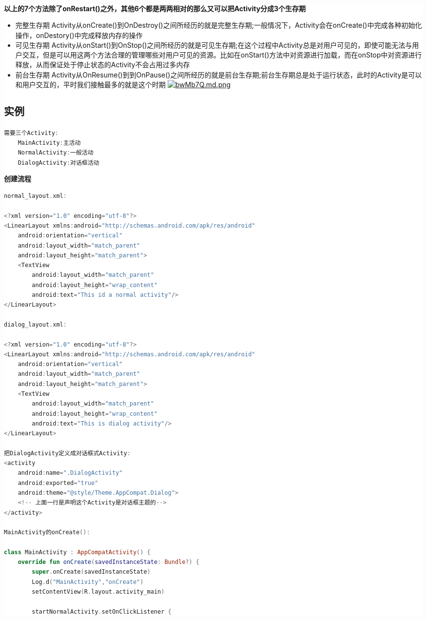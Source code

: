 **以上的7个方法除了onRestart()之外，其他6个都是两两相对的那么又可以把Activity分成3个生存期**
- 完整生存期
  Activity从onCreate()到OnDestroy()之间所经历的就是完整生存期;一般情况下，Activity会在onCreate()中完成各种初始化操作，onDestory()中完成释放内存的操作
- 可见生存期
   Activity从onStart()到OnStop()之间所经历的就是可见生存期;在这个过程中Activity总是对用户可见的，即使可能无法与用户交互，但是可以用这两个方法合理的管理哪些对用户可见的资源。比如在onStart()方法中对资源进行加载，而在onStop中对资源进行释放，从而保证处于停止状态的Activity不会占用过多内存
- 前台生存期
  Activity从OnResume()到到OnPause()之间所经历的就是前台生存期;前台生存期总是处于运行状态，此时的Activity是可以和用户交互的，平时我们接触最多的就是这个时期
  [![bwMb7Q.md.png](https://s4.ax1x.com/2022/03/05/bwMb7Q.md.png)](https://imgtu.com/i/bwMb7Q)

## 实例
```kotlin
需要三个Activity:
    MainActivity:主活动
    NormalActivity:一般活动
    DialogActivity:对话框活动
```
**创建流程**
```kotlin
normal_layout.xml:

<?xml version="1.0" encoding="utf-8"?>
<LinearLayout xmlns:android="http://schemas.android.com/apk/res/android"
    android:orientation="vertical"
    android:layout_width="match_parent"
    android:layout_height="match_parent">
    <TextView
        android:layout_width="match_parent"
        android:layout_height="wrap_content"
        android:text="This id a normal activity"/>
</LinearLayout>

dialog_layout.xml:

<?xml version="1.0" encoding="utf-8"?>
<LinearLayout xmlns:android="http://schemas.android.com/apk/res/android"
    android:orientation="vertical"
    android:layout_width="match_parent"
    android:layout_height="match_parent">
    <TextView
        android:layout_width="match_parent"
        android:layout_height="wrap_content"
        android:text="This is dialog activity"/>
</LinearLayout>

把DialogActivity定义成对话框式Activity:
<activity
    android:name=".DialogActivity"
    android:exported="true"
    android:theme="@style/Theme.AppCompat.Dialog">
    <!-- 上面一行是声明这个Activity是对话框主题的-->
</activity>

MainActivity的onCreate():

class MainActivity : AppCompatActivity() {
    override fun onCreate(savedInstanceState: Bundle?) {
        super.onCreate(savedInstanceState)
        Log.d("MainActivity","onCreate")
        setContentView(R.layout.activity_main)

        startNormalActivity.setOnClickListener {
```